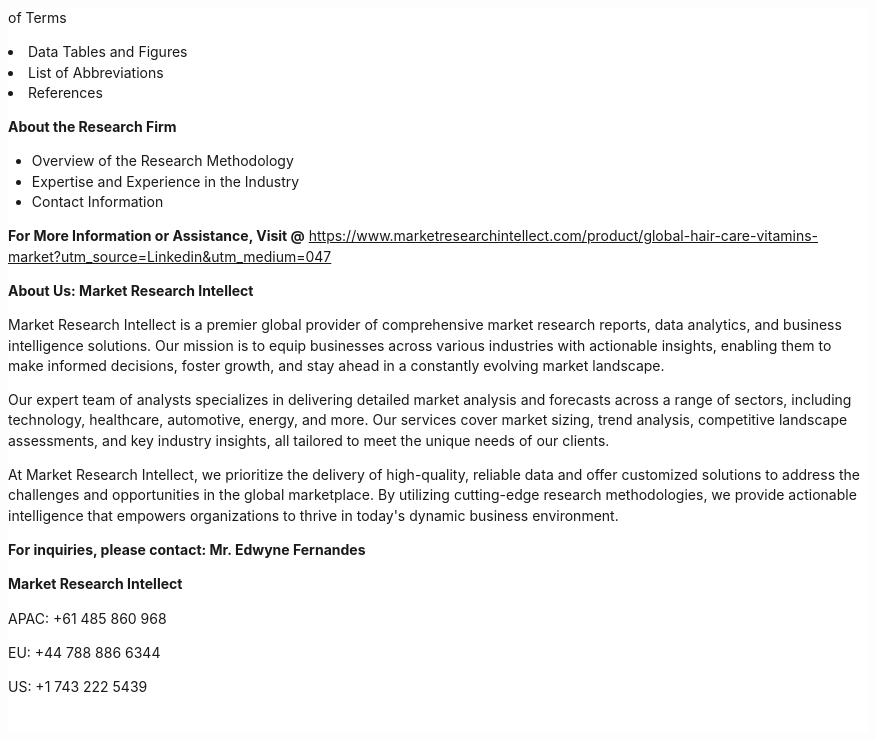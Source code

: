 of Terms</li><li>Data Tables and Figures</li><li>List of Abbreviations</li><li>References</li></ul><p><strong>About the Research Firm</strong></p><ul><li>Overview of the Research Methodology</li><li>Expertise and Experience in the Industry</li><li>Contact Information</li></ul></div><div class="article-main__content" data-test-id="publishing-text-block"><p><span class="font-[700]"><strong>For More Information or Assistance, Visit @</strong>&nbsp;<a href="https://www.marketresearchintellect.com/product/global-hair-care-vitamins-market?utm_source=Linkedin&utm_medium=047">https://www.marketresearchintellect.com/product/global-hair-care-vitamins-market?utm_source=Linkedin&utm_medium=047</a></span></p><p><strong>About Us: Market Research Intellect</strong></p><p>Market Research Intellect is a premier global provider of comprehensive market research reports, data analytics, and business intelligence solutions. Our mission is to equip businesses across various industries with actionable insights, enabling them to make informed decisions, foster growth, and stay ahead in a constantly evolving market landscape.</p><p>Our expert team of analysts specializes in delivering detailed market analysis and forecasts across a range of sectors, including technology, healthcare, automotive, energy, and more. Our services cover market sizing, trend analysis, competitive landscape assessments, and key industry insights, all tailored to meet the unique needs of our clients.</p><p>At Market Research Intellect, we prioritize the delivery of high-quality, reliable data and offer customized solutions to address the challenges and opportunities in the global marketplace. By utilizing cutting-edge research methodologies, we provide actionable intelligence that empowers organizations to thrive in today's dynamic business environment.</p><p><strong>For inquiries, please contact: Mr. Edwyne Fernandes</strong></p><p><strong>Market Research Intellect</strong></p><p>APAC: +61 485 860 968</p><p>EU: +44 788 886 6344</p><p>US: +1 743 222 5439</p></div><div class="article-main__content" data-test-id="publishing-text-block">&nbsp;</div>
